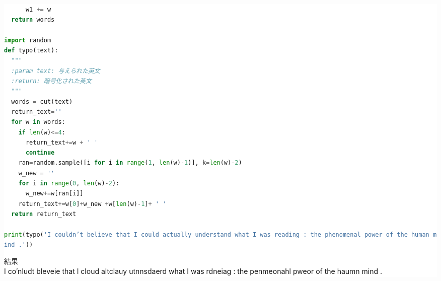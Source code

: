```python
      w1 += w
  return words

import random
def typo(text):
  """
  :param text: 与えられた英文
  :return: 暗号化された英文
  """
  words = cut(text)
  return_text=''
  for w in words:
    if len(w)<=4:
      return_text+=w + ' '
      continue
    ran=random.sample([i for i in range(1, len(w)-1)], k=len(w)-2)
    w_new = ''
    for i in range(0, len(w)-2):
      w_new+=w[ran[i]]
    return_text+=w[0]+w_new +w[len(w)-1]+ ' '
  return return_text

print(typo('I couldn’t believe that I could actually understand what I was reading : the phenomenal power of the human mind .'))
```
結果<br>
I co’nludt bleveie that I cloud altclauy utnnsdaerd what I was rdneiag : the penmeonahl pweor of the haumn mind .



